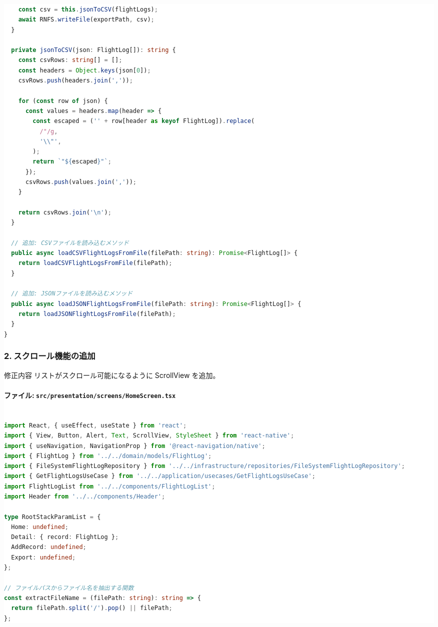 ```typescript
    const csv = this.jsonToCSV(flightLogs);
    await RNFS.writeFile(exportPath, csv);
  }

  private jsonToCSV(json: FlightLog[]): string {
    const csvRows: string[] = [];
    const headers = Object.keys(json[0]);
    csvRows.push(headers.join(','));

    for (const row of json) {
      const values = headers.map(header => {
        const escaped = ('' + row[header as keyof FlightLog]).replace(
          /"/g,
          '\\"',
        );
        return `"${escaped}"`;
      });
      csvRows.push(values.join(','));
    }

    return csvRows.join('\n');
  }

  // 追加: CSVファイルを読み込むメソッド
  public async loadCSVFlightLogsFromFile(filePath: string): Promise<FlightLog[]> {
    return loadCSVFlightLogsFromFile(filePath);
  }

  // 追加: JSONファイルを読み込むメソッド
  public async loadJSONFlightLogsFromFile(filePath: string): Promise<FlightLog[]> {
    return loadJSONFlightLogsFromFile(filePath);
  }
}
```
### 2. スクロール機能の追加
修正内容
リストがスクロール可能になるように ScrollView を追加。

#### ファイル: `src/presentation/screens/HomeScreen.tsx`

```typescript

import React, { useEffect, useState } from 'react';
import { View, Button, Alert, Text, ScrollView, StyleSheet } from 'react-native';
import { useNavigation, NavigationProp } from '@react-navigation/native';
import { FlightLog } from '../../domain/models/FlightLog';
import { FileSystemFlightLogRepository } from '../../infrastructure/repositories/FileSystemFlightLogRepository';
import { GetFlightLogsUseCase } from '../../application/usecases/GetFlightLogsUseCase';
import FlightLogList from '../../components/FlightLogList';
import Header from '../../components/Header';

type RootStackParamList = {
  Home: undefined;
  Detail: { record: FlightLog };
  AddRecord: undefined;
  Export: undefined;
};

// ファイルパスからファイル名を抽出する関数
const extractFileName = (filePath: string): string => {
  return filePath.split('/').pop() || filePath;
};
```